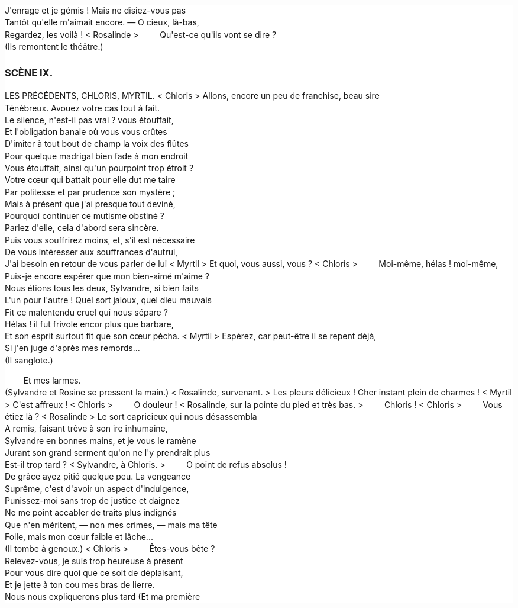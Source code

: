 J'enrage et je gémis ! Mais ne disiez-vous pas  
Tantôt qu'elle m'aimait encore. — O cieux, là-bas,  
Regardez, les voilà !   < Rosalinde >
        Qu'est-ce qu'ils vont se dire ?  
(Ils remontent le théâtre.)



### SCÈNE IX.
LES PRÉCÉDENTS, CHLORIS, MYRTIL.
< Chloris >
Allons, encore un peu de franchise, beau sire  
Ténébreux. Avouez votre cas tout à fait.  
Le silence, n'est-il pas vrai ? vous étouffait,  
Et l'obligation banale où vous vous crûtes  
D'imiter à tout bout de champ la voix des flûtes  
Pour quelque madrigal bien fade à mon endroit  
Vous étouffait, ainsi qu'un pourpoint trop étroit ?  
Votre cœur qui battait pour elle dut me taire  
Par politesse et par prudence son mystère ;  
Mais à présent que j'ai presque tout deviné,  
Pourquoi continuer ce mutisme obstiné ?  
Parlez d'elle, cela d'abord sera sincère.  
Puis vous souffrirez moins, et, s'il est nécessaire  
De vous intéresser aux souffrances d'autrui,  
J'ai besoin en retour de vous parler de lui   < Myrtil >
Et quoi, vous aussi, vous ?  < Chloris >
        Moi-même, hélas ! moi-même,  
Puis-je encore espérer que mon bien-aimé m'aime ?  
Nous étions tous les deux, Sylvandre, si bien faits  
L'un pour l'autre ! Quel sort jaloux, quel dieu mauvais  
Fit ce malentendu cruel qui nous sépare ?  
Hélas ! il fut frivole encor plus que barbare,  
Et son esprit surtout fit que son cœur pécha.  < Myrtil >
Espérez, car peut-être il se repent déjà,  
Si j'en juge d'après mes remords...  
(Il sanglote.)

        Et mes larmes.  
(Sylvandre et Rosine se pressent la main.)
< Rosalinde, survenant. >
Les pleurs délicieux ! Cher instant plein de charmes !  < Myrtil >
C'est affreux !   < Chloris >
        O douleur !  < Rosalinde, sur la pointe du pied et très bas. >
        Chloris !  < Chloris >
        Vous étiez là ?  < Rosalinde >
Le sort capricieux qui nous désassembla  
A remis, faisant trêve à son ire inhumaine,  
Sylvandre en bonnes mains, et je vous le ramène  
Jurant son grand serment qu'on ne l'y prendrait plus  
Est-il trop tard ?  < Sylvandre, à Chloris. >
        O point de refus absolus !  
De grâce ayez pitié quelque peu. La vengeance  
Suprême, c'est d'avoir un aspect d'indulgence,  
Punissez-moi sans trop de justice et daignez  
Ne me point accabler de traits plus indignés  
Que n'en méritent, — non mes crimes, — mais ma tête  
Folle, mais mon cœur faible et lâche...  
(Il tombe à genoux.)
 < Chloris >
        Êtes-vous bête ?  
Relevez-vous, je suis trop heureuse à présent  
Pour vous dire quoi que ce soit de déplaisant,  
Et je jette à ton cou mes bras de lierre.  
Nous nous expliquerons plus tard (Et ma première  